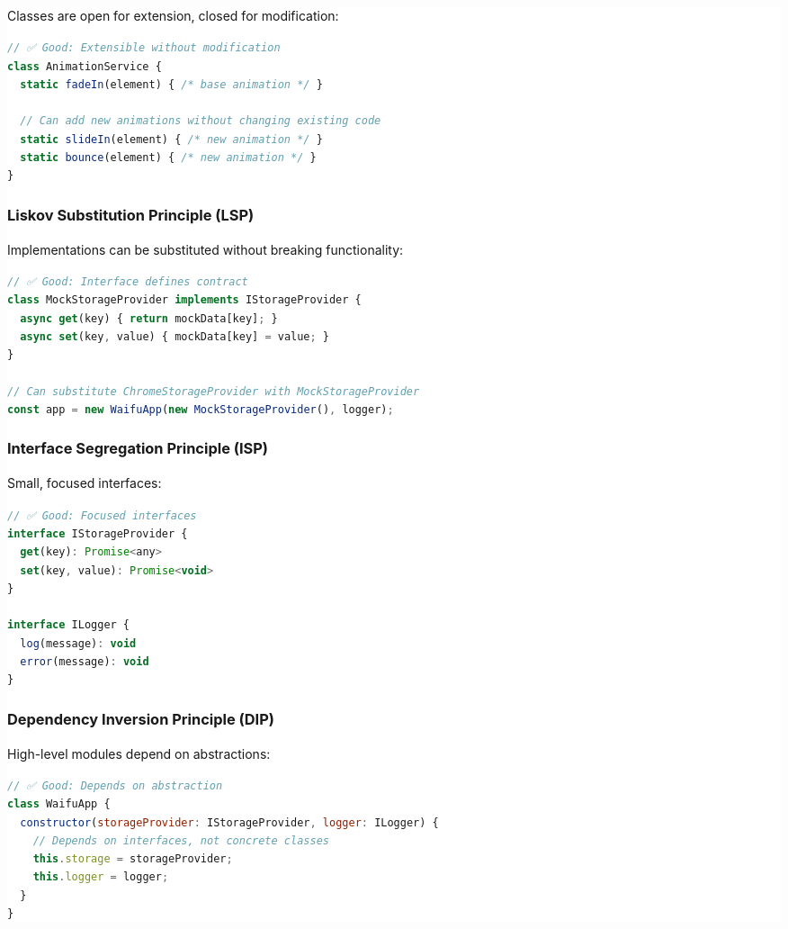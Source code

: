 Classes are open for extension, closed for modification:

```javascript
// ✅ Good: Extensible without modification
class AnimationService {
  static fadeIn(element) { /* base animation */ }
  
  // Can add new animations without changing existing code
  static slideIn(element) { /* new animation */ }
  static bounce(element) { /* new animation */ }
}
```

### **Liskov Substitution Principle (LSP)**

Implementations can be substituted without breaking functionality:

```javascript
// ✅ Good: Interface defines contract
class MockStorageProvider implements IStorageProvider {
  async get(key) { return mockData[key]; }
  async set(key, value) { mockData[key] = value; }
}

// Can substitute ChromeStorageProvider with MockStorageProvider
const app = new WaifuApp(new MockStorageProvider(), logger);
```

### **Interface Segregation Principle (ISP)**

Small, focused interfaces:

```javascript
// ✅ Good: Focused interfaces
interface IStorageProvider {
  get(key): Promise<any>
  set(key, value): Promise<void>
}

interface ILogger {
  log(message): void
  error(message): void
}
```

### **Dependency Inversion Principle (DIP)**

High-level modules depend on abstractions:

```javascript
// ✅ Good: Depends on abstraction
class WaifuApp {
  constructor(storageProvider: IStorageProvider, logger: ILogger) {
    // Depends on interfaces, not concrete classes
    this.storage = storageProvider;
    this.logger = logger;
  }
}
```
